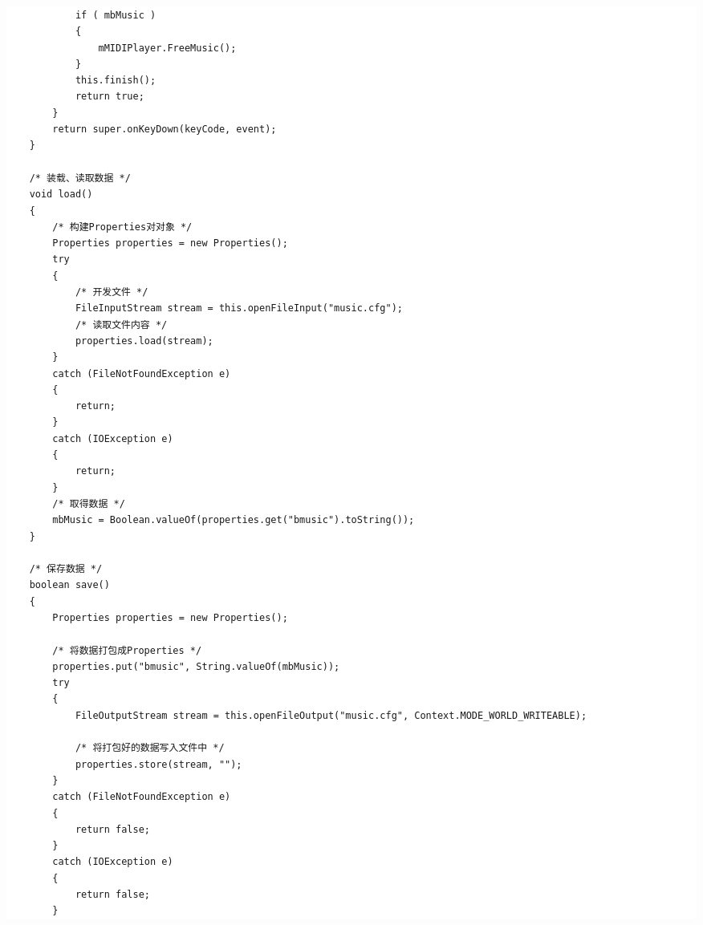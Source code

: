                 if ( mbMusic )
                {
                    mMIDIPlayer.FreeMusic();
                }
                this.finish();
                return true;
            }
            return super.onKeyDown(keyCode, event);
        }
        
        /* 装载、读取数据 */
        void load()
        {
            /* 构建Properties对对象 */
            Properties properties = new Properties();
            try
            {
                /* 开发文件 */
                FileInputStream stream = this.openFileInput("music.cfg");
                /* 读取文件内容 */
                properties.load(stream);
            }
            catch (FileNotFoundException e)
            {
                return;
            }
            catch (IOException e)
            {
                return;
            }
            /* 取得数据 */
            mbMusic = Boolean.valueOf(properties.get("bmusic").toString());
        }
        
        /* 保存数据 */
        boolean save()
        {
            Properties properties = new Properties();
            
            /* 将数据打包成Properties */
            properties.put("bmusic", String.valueOf(mbMusic));
            try
            {
                FileOutputStream stream = this.openFileOutput("music.cfg", Context.MODE_WORLD_WRITEABLE);
                
                /* 将打包好的数据写入文件中 */
                properties.store(stream, "");
            }
            catch (FileNotFoundException e)
            {
                return false;
            }
            catch (IOException e)
            {
                return false;
            }
